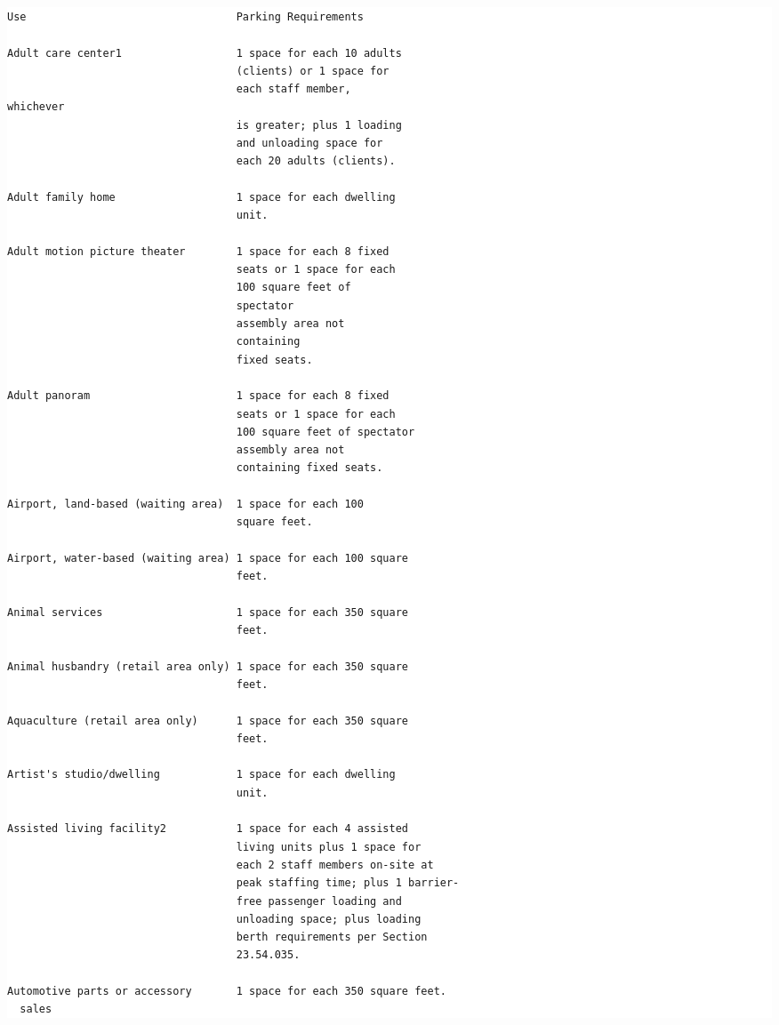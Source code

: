     Use                                 Parking Requirements  
  
    Adult care center1                  1 space for each 10 adults  
                                        (clients) or 1 space for  
                                        each staff member,  
    whichever  
                                        is greater; plus 1 loading  
                                        and unloading space for  
                                        each 20 adults (clients).  
  
    Adult family home                   1 space for each dwelling  
                                        unit.  
  
    Adult motion picture theater        1 space for each 8 fixed  
                                        seats or 1 space for each  
                                        100 square feet of  
                                        spectator  
                                        assembly area not  
                                        containing  
                                        fixed seats.  
  
    Adult panoram                       1 space for each 8 fixed  
                                        seats or 1 space for each  
                                        100 square feet of spectator  
                                        assembly area not  
                                        containing fixed seats.  
  
    Airport, land-based (waiting area)  1 space for each 100  
                                        square feet.  
  
    Airport, water-based (waiting area) 1 space for each 100 square  
                                        feet.  
  
    Animal services                     1 space for each 350 square  
                                        feet.  
  
    Animal husbandry (retail area only) 1 space for each 350 square  
                                        feet.  
  
    Aquaculture (retail area only)      1 space for each 350 square  
                                        feet.  
  
    Artist's studio/dwelling            1 space for each dwelling  
                                        unit.  
  
    Assisted living facility2           1 space for each 4 assisted  
                                        living units plus 1 space for  
                                        each 2 staff members on-site at  
                                        peak staffing time; plus 1 barrier-  
                                        free passenger loading and  
                                        unloading space; plus loading  
                                        berth requirements per Section  
                                        23.54.035.  
  
    Automotive parts or accessory       1 space for each 350 square feet.  
      sales  
  